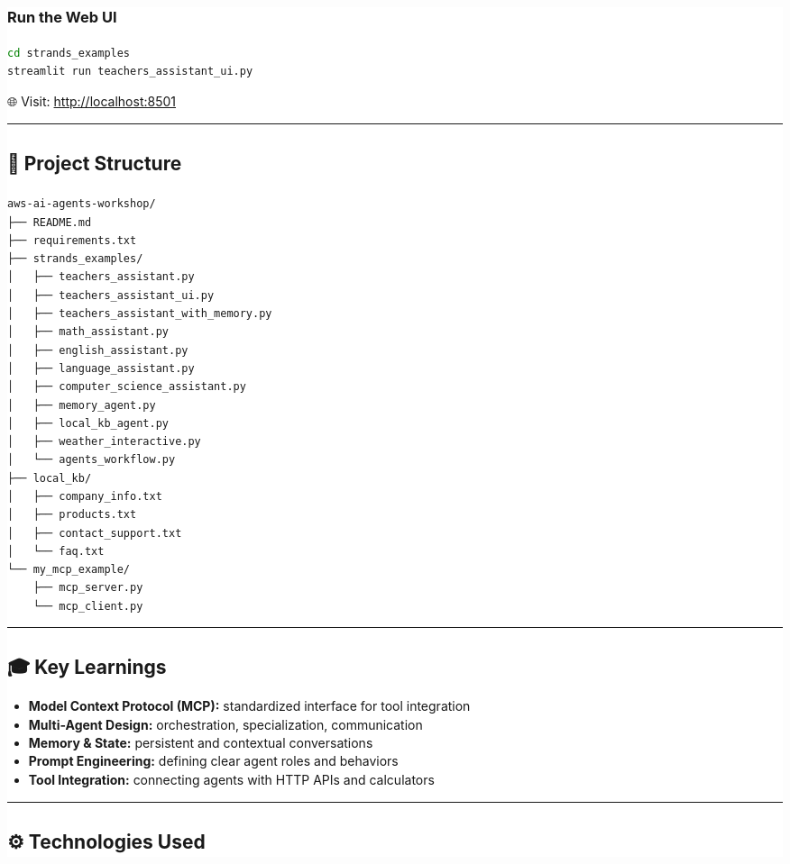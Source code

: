 ### Run the Web UI

```bash
cd strands_examples
streamlit run teachers_assistant_ui.py
```

🌐 Visit: [http://localhost:8501](http://localhost:8501)

---

## 📁 Project Structure

```
aws-ai-agents-workshop/
├── README.md
├── requirements.txt
├── strands_examples/
│   ├── teachers_assistant.py
│   ├── teachers_assistant_ui.py
│   ├── teachers_assistant_with_memory.py
│   ├── math_assistant.py
│   ├── english_assistant.py
│   ├── language_assistant.py
│   ├── computer_science_assistant.py
│   ├── memory_agent.py
│   ├── local_kb_agent.py
│   ├── weather_interactive.py
│   └── agents_workflow.py
├── local_kb/
│   ├── company_info.txt
│   ├── products.txt
│   ├── contact_support.txt
│   └── faq.txt
└── my_mcp_example/
    ├── mcp_server.py
    └── mcp_client.py
```

---

## 🎓 Key Learnings

* **Model Context Protocol (MCP):** standardized interface for tool integration
* **Multi-Agent Design:** orchestration, specialization, communication
* **Memory & State:** persistent and contextual conversations
* **Prompt Engineering:** defining clear agent roles and behaviors
* **Tool Integration:** connecting agents with HTTP APIs and calculators

---

## ⚙️ Technologies Used

